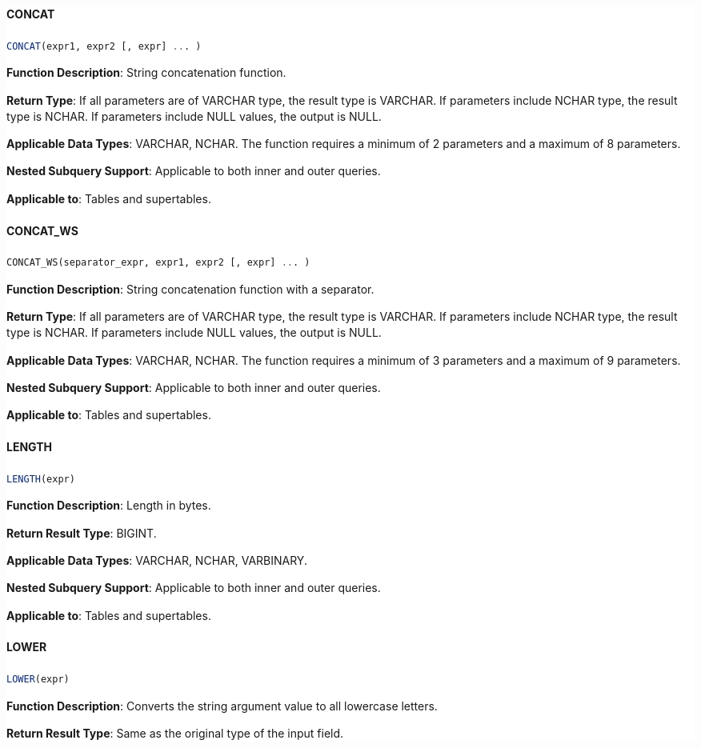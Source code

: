 #### CONCAT

```sql
CONCAT(expr1, expr2 [, expr] ... )
```

**Function Description**: String concatenation function.

**Return Type**: If all parameters are of VARCHAR type, the result type is VARCHAR. If parameters include NCHAR type, the result type is NCHAR. If parameters include NULL values, the output is NULL.

**Applicable Data Types**: VARCHAR, NCHAR. The function requires a minimum of 2 parameters and a maximum of 8 parameters.

**Nested Subquery Support**: Applicable to both inner and outer queries.

**Applicable to**: Tables and supertables.

#### CONCAT_WS

```sql
CONCAT_WS(separator_expr, expr1, expr2 [, expr] ... )
```

**Function Description**: String concatenation function with a separator.

**Return Type**: If all parameters are of VARCHAR type, the result type is VARCHAR. If parameters include NCHAR type, the result type is NCHAR. If parameters include NULL values, the output is NULL.

**Applicable Data Types**: VARCHAR, NCHAR. The function requires a minimum of 3 parameters and a maximum of 9 parameters.

**Nested Subquery Support**: Applicable to both inner and outer queries.

**Applicable to**: Tables and supertables.

#### LENGTH

```sql
LENGTH(expr)
```

**Function Description**: Length in bytes.

**Return Result Type**: BIGINT.

**Applicable Data Types**: VARCHAR, NCHAR, VARBINARY.

**Nested Subquery Support**: Applicable to both inner and outer queries.

**Applicable to**: Tables and supertables.

#### LOWER

```sql
LOWER(expr)
```

**Function Description**: Converts the string argument value to all lowercase letters.

**Return Result Type**: Same as the original type of the input field.
